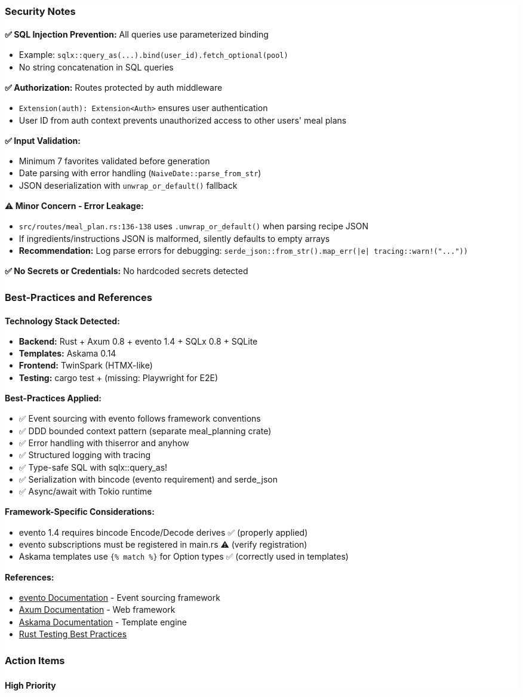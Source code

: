### Security Notes

**✅ SQL Injection Prevention:** All queries use parameterized binding
- Example: `sqlx::query_as(...).bind(user_id).fetch_optional(pool)`
- No string concatenation in SQL queries

**✅ Authorization:** Routes protected by auth middleware
- `Extension(auth): Extension<Auth>` ensures user authentication
- User ID from auth context prevents unauthorized access to other users' meal plans

**✅ Input Validation:**
- Minimum 7 favorites validated before generation
- Date parsing with error handling (`NaiveDate::parse_from_str`)
- JSON deserialization with `unwrap_or_default()` fallback

**⚠️ Minor Concern - Error Leakage:**
- `src/routes/meal_plan.rs:136-138` uses `.unwrap_or_default()` when parsing recipe JSON
- If ingredients/instructions JSON is malformed, silently defaults to empty arrays
- **Recommendation:** Log parse errors for debugging: `serde_json::from_str().map_err(|e| tracing::warn!("..."))`

**✅ No Secrets or Credentials:** No hardcoded secrets detected

### Best-Practices and References

**Technology Stack Detected:**
- **Backend:** Rust + Axum 0.8 + evento 1.4 + SQLx 0.8 + SQLite
- **Templates:** Askama 0.14
- **Frontend:** TwinSpark (HTMX-like)
- **Testing:** cargo test + (missing: Playwright for E2E)

**Best-Practices Applied:**
- ✅ Event sourcing with evento follows framework conventions
- ✅ DDD bounded context pattern (separate meal_planning crate)
- ✅ Error handling with thiserror and anyhow
- ✅ Structured logging with tracing
- ✅ Type-safe SQL with sqlx::query_as!
- ✅ Serialization with bincode (evento requirement) and serde_json
- ✅ Async/await with Tokio runtime

**Framework-Specific Considerations:**
- evento 1.4 requires bincode Encode/Decode derives ✅ (properly applied)
- evento subscriptions must be registered in main.rs ⚠️ (verify registration)
- Askama templates use `{% match %}` for Option types ✅ (correctly used in templates)

**References:**
- [evento Documentation](https://docs.rs/evento/1.4.0) - Event sourcing framework
- [Axum Documentation](https://docs.rs/axum/0.8.0) - Web framework
- [Askama Documentation](https://djc.github.io/askama/) - Template engine
- [Rust Testing Best Practices](https://doc.rust-lang.org/book/ch11-00-testing.html)

### Action Items

#### High Priority
